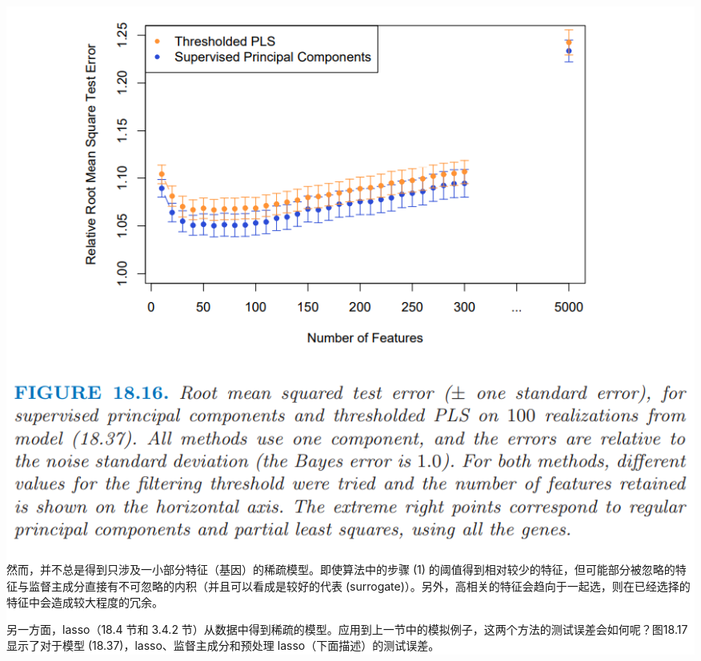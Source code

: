 ![](../img/18/fig18.16.png)

然而，并不总是得到只涉及一小部分特征（基因）的稀疏模型。即使算法中的步骤 (1) 的阈值得到相对较少的特征，但可能部分被忽略的特征与监督主成分直接有不可忽略的内积（并且可以看成是较好的代表 (surrogate)）。另外，高相关的特征会趋向于一起选，则在已经选择的特征中会造成较大程度的冗余。

另一方面，lasso（18.4 节和 3.4.2 节）从数据中得到稀疏的模型。应用到上一节中的模拟例子，这两个方法的测试误差会如何呢？图18.17 显示了对于模型 (18.37)，lasso、监督主成分和预处理 lasso（下面描述）的测试误差。
